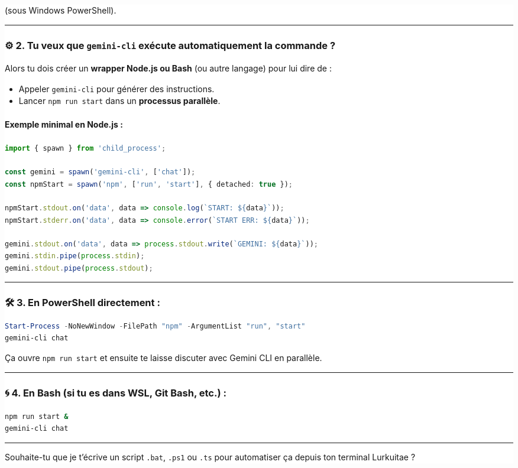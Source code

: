 (sous Windows PowerShell).

---

### ⚙️ 2. **Tu veux que `gemini-cli` exécute automatiquement la commande ?**

Alors tu dois créer un **wrapper Node.js ou Bash** (ou autre langage) pour lui dire de :

- Appeler `gemini-cli` pour générer des instructions.
- Lancer `npm run start` dans un **processus parallèle**.

#### Exemple minimal en Node.js :

```ts
import { spawn } from 'child_process';

const gemini = spawn('gemini-cli', ['chat']);
const npmStart = spawn('npm', ['run', 'start'], { detached: true });

npmStart.stdout.on('data', data => console.log(`START: ${data}`));
npmStart.stderr.on('data', data => console.error(`START ERR: ${data}`));

gemini.stdout.on('data', data => process.stdout.write(`GEMINI: ${data}`));
gemini.stdin.pipe(process.stdin);
gemini.stdout.pipe(process.stdout);
```

---

### 🛠️ 3. **En PowerShell directement :**

```powershell
Start-Process -NoNewWindow -FilePath "npm" -ArgumentList "run", "start"
gemini-cli chat
```

Ça ouvre `npm run start` et ensuite te laisse discuter avec Gemini CLI en parallèle.

---

### 🌀 4. **En Bash (si tu es dans WSL, Git Bash, etc.) :**

```bash
npm run start & 
gemini-cli chat
```

---

Souhaite-tu que je t’écrive un script `.bat`, `.ps1` ou `.ts` pour automatiser ça depuis ton terminal Lurkuitae ?
